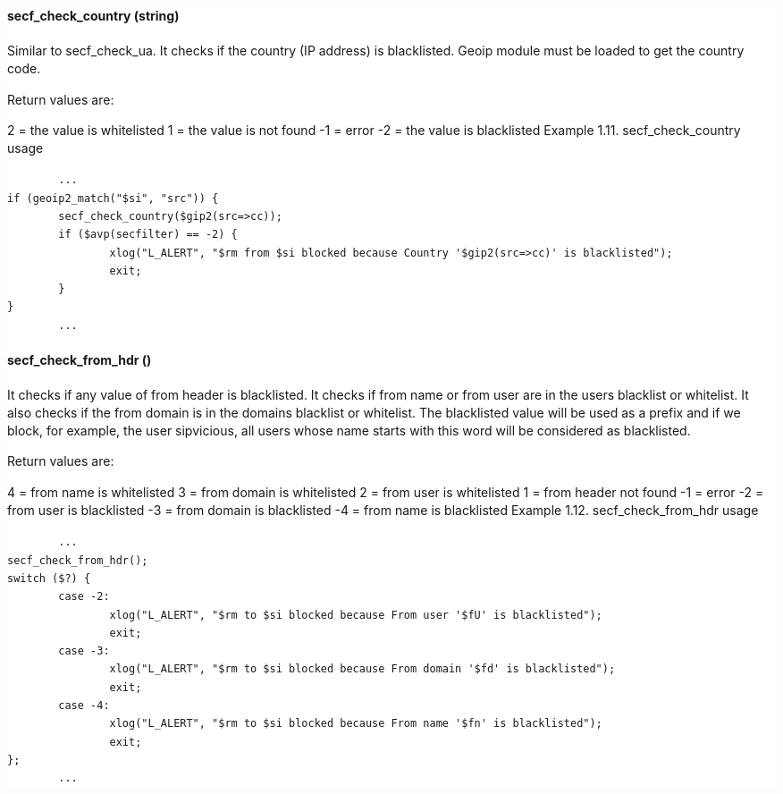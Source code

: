 #### secf_check_country (string)
Similar to secf_check_ua. It checks if the country (IP address) is blacklisted. Geoip module must be loaded to get the country code.

Return values are:

2 = the value is whitelisted
1 = the value is not found
-1 = error
-2 = the value is blacklisted
Example 1.11. secf_check_country usage
```
        ...
if (geoip2_match("$si", "src")) {
        secf_check_country($gip2(src=>cc));
        if ($avp(secfilter) == -2) {
                xlog("L_ALERT", "$rm from $si blocked because Country '$gip2(src=>cc)' is blacklisted");
                exit;
        }
}
        ...
```

#### secf_check_from_hdr ()
It checks if any value of from header is blacklisted. It checks if from name or from user are in the users blacklist or whitelist. It also checks if the from domain is in the domains blacklist or whitelist. The blacklisted value will be used as a prefix and if we block, for example, the user sipvicious, all users whose name starts with this word will be considered as blacklisted.

Return values are:

4 = from name is whitelisted
3 = from domain is whitelisted
2 = from user is whitelisted
1 = from header not found
-1 = error
-2 = from user is blacklisted
-3 = from domain is blacklisted
-4 = from name is blacklisted
Example 1.12. secf_check_from_hdr usage
```
        ...
secf_check_from_hdr();
switch ($?) {
        case -2:
                xlog("L_ALERT", "$rm to $si blocked because From user '$fU' is blacklisted");
                exit;
        case -3:
                xlog("L_ALERT", "$rm to $si blocked because From domain '$fd' is blacklisted");
                exit;
        case -4:
                xlog("L_ALERT", "$rm to $si blocked because From name '$fn' is blacklisted");
                exit;
};
        ...
```
